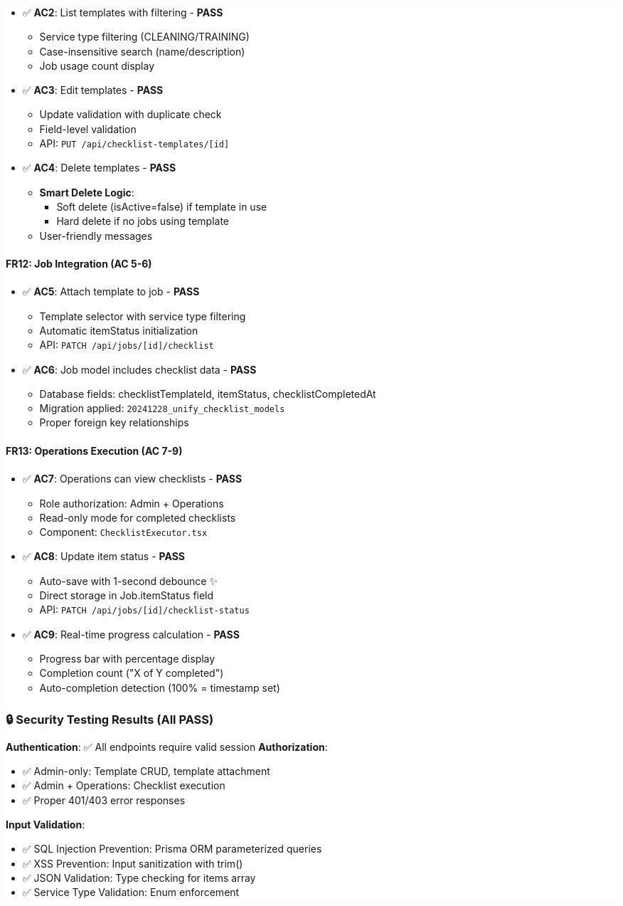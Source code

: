 - ✅ **AC2**: List templates with filtering - **PASS**
  - Service type filtering (CLEANING/TRAINING)
  - Case-insensitive search (name/description)
  - Job usage count display

- ✅ **AC3**: Edit templates - **PASS**
  - Update validation with duplicate check
  - Field-level validation
  - API: `PUT /api/checklist-templates/[id]`

- ✅ **AC4**: Delete templates - **PASS**
  - **Smart Delete Logic**:
    - Soft delete (isActive=false) if template in use
    - Hard delete if no jobs using template
  - User-friendly messages

#### FR12: Job Integration (AC 5-6)
- ✅ **AC5**: Attach template to job - **PASS**
  - Template selector with service type filtering
  - Automatic itemStatus initialization
  - API: `PATCH /api/jobs/[id]/checklist`

- ✅ **AC6**: Job model includes checklist data - **PASS**
  - Database fields: checklistTemplateId, itemStatus, checklistCompletedAt
  - Migration applied: `20241228_unify_checklist_models`
  - Proper foreign key relationships

#### FR13: Operations Execution (AC 7-9)
- ✅ **AC7**: Operations can view checklists - **PASS**
  - Role authorization: Admin + Operations
  - Read-only mode for completed checklists
  - Component: `ChecklistExecutor.tsx`

- ✅ **AC8**: Update item status - **PASS**
  - Auto-save with 1-second debounce ✨
  - Direct storage in Job.itemStatus field
  - API: `PATCH /api/jobs/[id]/checklist-status`

- ✅ **AC9**: Real-time progress calculation - **PASS**
  - Progress bar with percentage display
  - Completion count ("X of Y completed")
  - Auto-completion detection (100% = timestamp set)

### 🔒 Security Testing Results (All PASS)

**Authentication**: ✅ All endpoints require valid session
**Authorization**:
- ✅ Admin-only: Template CRUD, template attachment
- ✅ Admin + Operations: Checklist execution
- ✅ Proper 401/403 error responses

**Input Validation**:
- ✅ SQL Injection Prevention: Prisma ORM parameterized queries
- ✅ XSS Prevention: Input sanitization with trim()
- ✅ JSON Validation: Type checking for items array
- ✅ Service Type Validation: Enum enforcement
